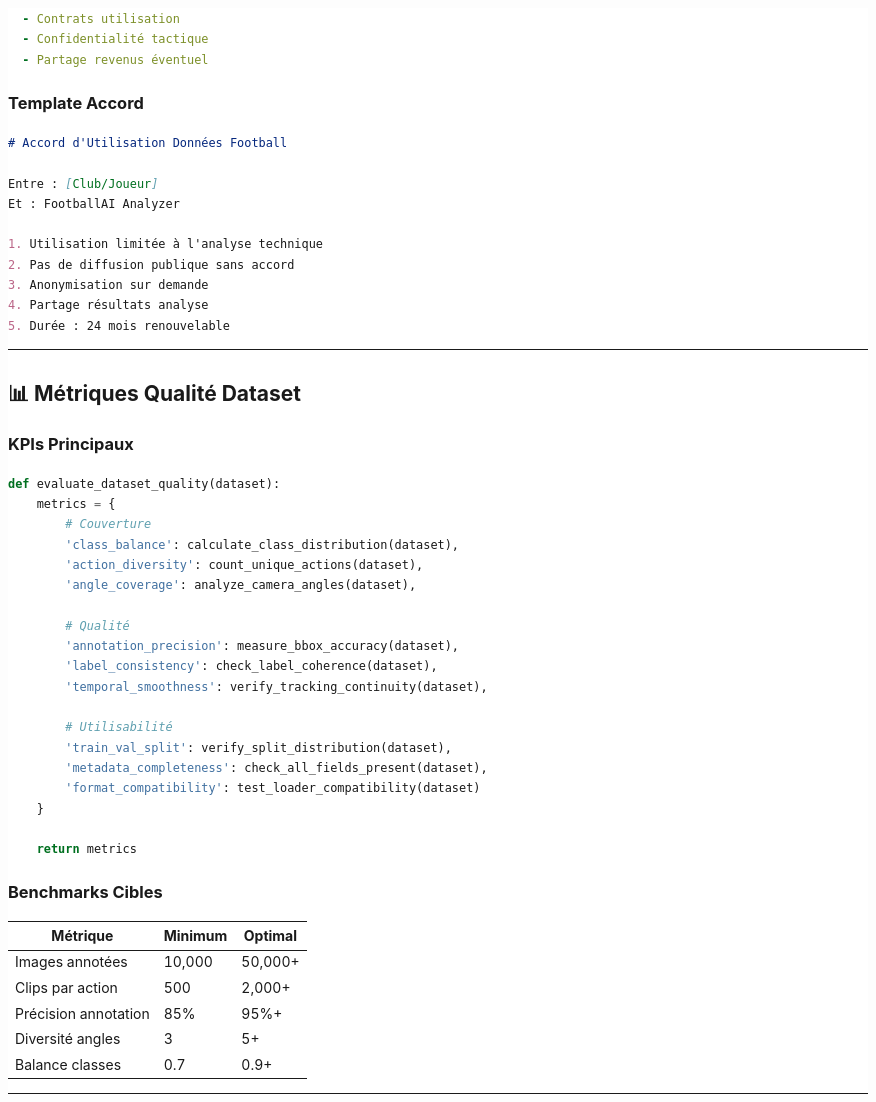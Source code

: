 ```yaml
  - Contrats utilisation
  - Confidentialité tactique
  - Partage revenus éventuel
```

### Template Accord
```markdown
# Accord d'Utilisation Données Football

Entre : [Club/Joueur]
Et : FootballAI Analyzer

1. Utilisation limitée à l'analyse technique
2. Pas de diffusion publique sans accord
3. Anonymisation sur demande
4. Partage résultats analyse
5. Durée : 24 mois renouvelable
```

---

## 📊 Métriques Qualité Dataset

### KPIs Principaux
```python
def evaluate_dataset_quality(dataset):
    metrics = {
        # Couverture
        'class_balance': calculate_class_distribution(dataset),
        'action_diversity': count_unique_actions(dataset),
        'angle_coverage': analyze_camera_angles(dataset),
        
        # Qualité
        'annotation_precision': measure_bbox_accuracy(dataset),
        'label_consistency': check_label_coherence(dataset),
        'temporal_smoothness': verify_tracking_continuity(dataset),
        
        # Utilisabilité  
        'train_val_split': verify_split_distribution(dataset),
        'metadata_completeness': check_all_fields_present(dataset),
        'format_compatibility': test_loader_compatibility(dataset)
    }
    
    return metrics
```

### Benchmarks Cibles
| Métrique | Minimum | Optimal |
|----------|---------|---------|
| Images annotées | 10,000 | 50,000+ |
| Clips par action | 500 | 2,000+ |
| Précision annotation | 85% | 95%+ |
| Diversité angles | 3 | 5+ |
| Balance classes | 0.7 | 0.9+ |

---